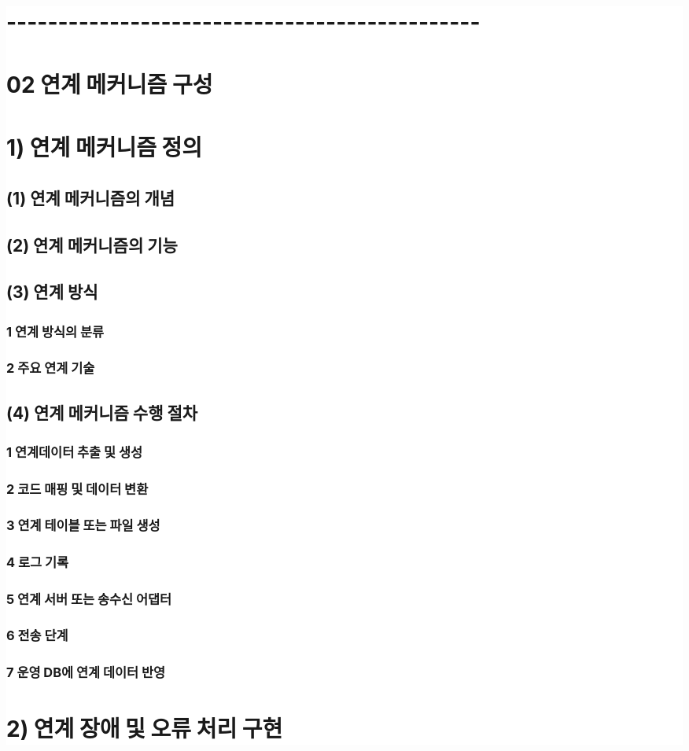 





# ----------------------------------------------

# 02 연계 메커니즘 구성

# 1) 연계 메커니즘 정의

## (1) 연계 메커니즘의 개념



## (2) 연계 메커니즘의 기능



## (3) 연계 방식

### 1 연계 방식의 분류

### 2 주요 연계 기술



## (4) 연계 메커니즘 수행 절차

### 1 연계데이터 추출 및 생성

### 2 코드 매핑 및 데이터 변환

### 3 연계 테이블 또는 파일 생성

### 4 로그 기록

### 5 연계 서버 또는 송수신 어댑터

### 6 전송 단계

### 7 운영 DB에 연계 데이터 반영







# 2) 연계 장애 및 오류 처리 구현
